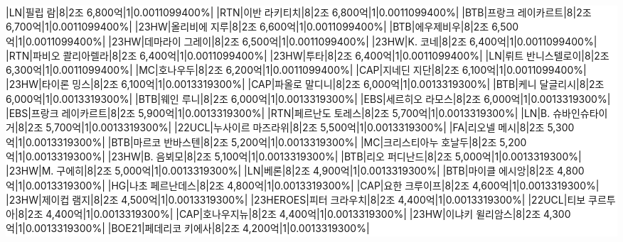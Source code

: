 |LN|필립 람|8|2조 6,800억|1|0.0011099400%|
|RTN|이반 라키티치|8|2조 6,800억|1|0.0011099400%|
|BTB|프랑크 레이카르트|8|2조 6,700억|1|0.0011099400%|
|23HW|올리비에 지루|8|2조 6,600억|1|0.0011099400%|
|BTB|에우제비우|8|2조 6,500억|1|0.0011099400%|
|23HW|데마라이 그레이|8|2조 6,500억|1|0.0011099400%|
|23HW|K. 코네|8|2조 6,400억|1|0.0011099400%|
|RTN|파비오 콸리아렐라|8|2조 6,400억|1|0.0011099400%|
|23HW|투타|8|2조 6,400억|1|0.0011099400%|
|LN|뤼트 반니스텔로이|8|2조 6,300억|1|0.0011099400%|
|MC|호나우두|8|2조 6,200억|1|0.0011099400%|
|CAP|지네딘 지단|8|2조 6,100억|1|0.0011099400%|
|23HW|타이론 밍스|8|2조 6,100억|1|0.0013319300%|
|CAP|파올로 말디니|8|2조 6,000억|1|0.0013319300%|
|BTB|케니 달글리시|8|2조 6,000억|1|0.0013319300%|
|BTB|웨인 루니|8|2조 6,000억|1|0.0013319300%|
|EBS|세르히오 라모스|8|2조 6,000억|1|0.0013319300%|
|EBS|프랑크 레이카르트|8|2조 5,900억|1|0.0013319300%|
|RTN|페르난도 토레스|8|2조 5,700억|1|0.0013319300%|
|LN|B. 슈바인슈타이거|8|2조 5,700억|1|0.0013319300%|
|22UCL|누사이르 마즈라위|8|2조 5,500억|1|0.0013319300%|
|FA|리오넬 메시|8|2조 5,300억|1|0.0013319300%|
|BTB|마르코 반바스텐|8|2조 5,200억|1|0.0013319300%|
|MC|크리스티아누 호날두|8|2조 5,200억|1|0.0013319300%|
|23HW|B. 음뵈모|8|2조 5,100억|1|0.0013319300%|
|BTB|리오 퍼디난드|8|2조 5,000억|1|0.0013319300%|
|23HW|M. 구에히|8|2조 5,000억|1|0.0013319300%|
|LN|베론|8|2조 4,900억|1|0.0013319300%|
|BTB|마이클 에시앙|8|2조 4,800억|1|0.0013319300%|
|HG|나초 페르난데스|8|2조 4,800억|1|0.0013319300%|
|CAP|요한 크루이프|8|2조 4,600억|1|0.0013319300%|
|23HW|제이컵 램지|8|2조 4,500억|1|0.0013319300%|
|23HEROES|피터 크라우치|8|2조 4,400억|1|0.0013319300%|
|22UCL|티보 쿠르투아|8|2조 4,400억|1|0.0013319300%|
|CAP|호나우지뉴|8|2조 4,400억|1|0.0013319300%|
|23HW|이냐키 윌리암스|8|2조 4,300억|1|0.0013319300%|
|BOE21|페데리코 키에사|8|2조 4,200억|1|0.0013319300%|